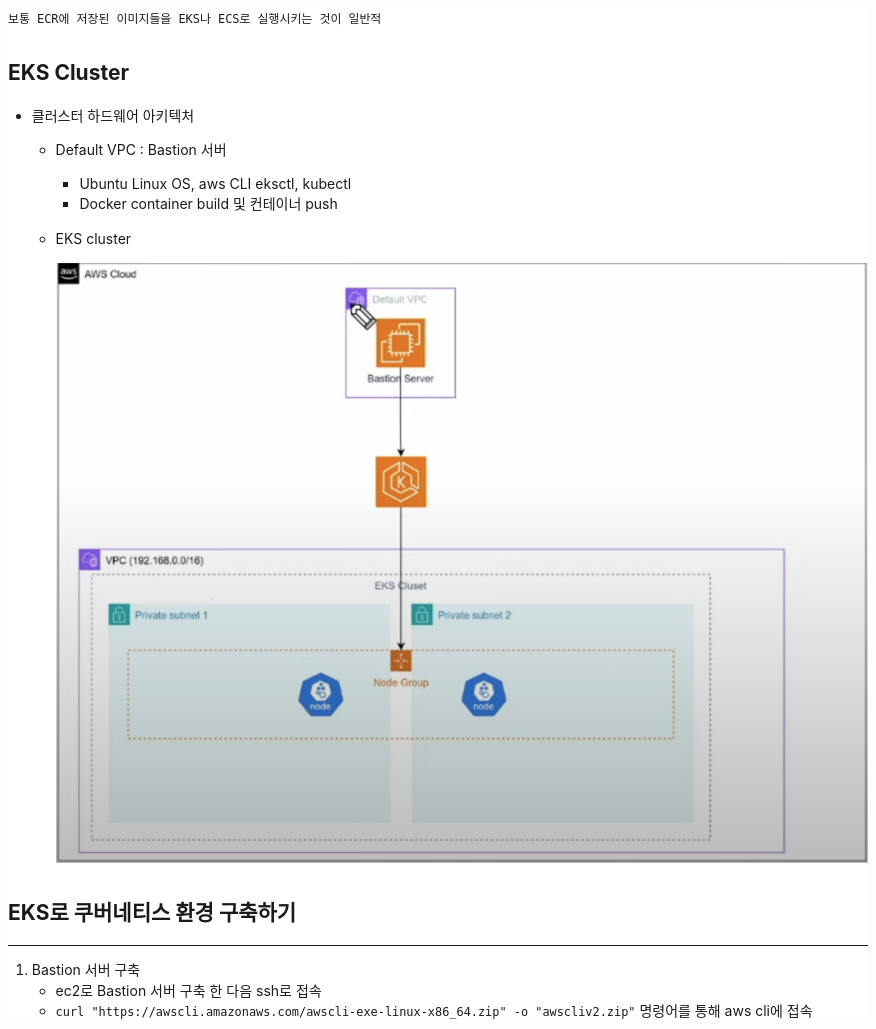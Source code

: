     보통 ECR에 저장된 이미지들을 EKS나 ECS로 실행시키는 것이 일반적
    

## EKS Cluster

- 클러스터 하드웨어 아키텍처
    - Default VPC : Bastion 서버
        - Ubuntu Linux OS, aws CLI eksctl, kubectl
        - Docker container build 및 컨테이너 push
    - EKS cluster
        
        ![스크린샷 2025-03-14 오전 11.45.53.png](/images/3_14_2.png)
        

## EKS로 쿠버네티스 환경 구축하기

---

1. Bastion 서버 구축
    - ec2로 Bastion 서버 구축 한 다음 ssh로 접속
    - `curl "https://awscli.amazonaws.com/awscli-exe-linux-x86_64.zip" -o "awscliv2.zip"` 명령어를 통해 aws cli에 접속
        